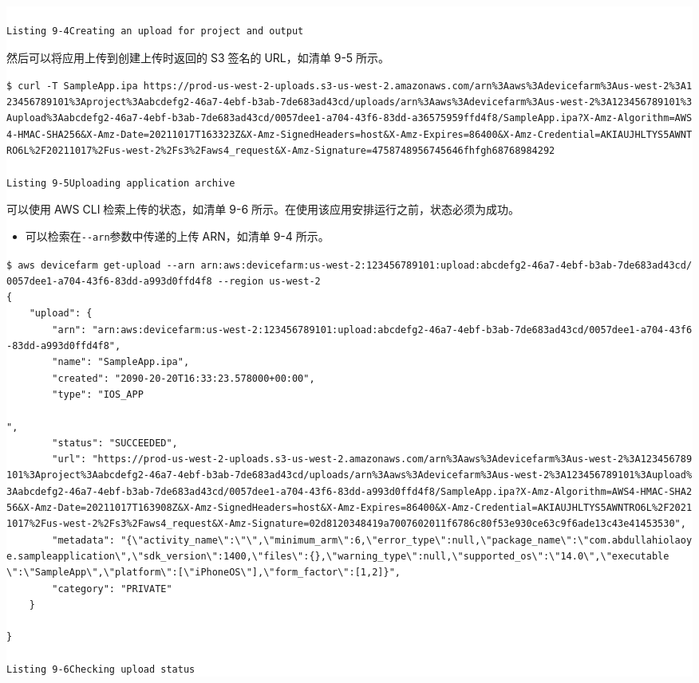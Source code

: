 ```

Listing 9-4Creating an upload for project and output

```

然后可以将应用上传到创建上传时返回的 S3 签名的 URL，如清单 9-5 所示。

```
$ curl -T SampleApp.ipa https://prod-us-west-2-uploads.s3-us-west-2.amazonaws.com/arn%3Aaws%3Adevicefarm%3Aus-west-2%3A123456789101%3Aproject%3Aabcdefg2-46a7-4ebf-b3ab-7de683ad43cd/uploads/arn%3Aaws%3Adevicefarm%3Aus-west-2%3A123456789101%3Aupload%3Aabcdefg2-46a7-4ebf-b3ab-7de683ad43cd/0057dee1-a704-43f6-83dd-a36575959ffd4f8/SampleApp.ipa?X-Amz-Algorithm=AWS4-HMAC-SHA256&X-Amz-Date=20211017T163323Z&X-Amz-SignedHeaders=host&X-Amz-Expires=86400&X-Amz-Credential=AKIAUJHLTYS5AWNTRO6L%2F20211017%2Fus-west-2%2Fs3%2Faws4_request&X-Amz-Signature=4758748956745646fhfgh68768984292

Listing 9-5Uploading application archive

```

可以使用 AWS CLI 检索上传的状态，如清单 9-6 所示。在使用该应用安排运行之前，状态必须为成功。

*   可以检索在`--arn`参数中传递的上传 ARN，如清单 9-4 所示。

```
$ aws devicefarm get-upload --arn arn:aws:devicefarm:us-west-2:123456789101:upload:abcdefg2-46a7-4ebf-b3ab-7de683ad43cd/0057dee1-a704-43f6-83dd-a993d0ffd4f8 --region us-west-2
{
    "upload": {
        "arn": "arn:aws:devicefarm:us-west-2:123456789101:upload:abcdefg2-46a7-4ebf-b3ab-7de683ad43cd/0057dee1-a704-43f6-83dd-a993d0ffd4f8",
        "name": "SampleApp.ipa",
        "created": "2090-20-20T16:33:23.578000+00:00",
        "type": "IOS_APP

",
        "status": "SUCCEEDED",
        "url": "https://prod-us-west-2-uploads.s3-us-west-2.amazonaws.com/arn%3Aaws%3Adevicefarm%3Aus-west-2%3A123456789101%3Aproject%3Aabcdefg2-46a7-4ebf-b3ab-7de683ad43cd/uploads/arn%3Aaws%3Adevicefarm%3Aus-west-2%3A123456789101%3Aupload%3Aabcdefg2-46a7-4ebf-b3ab-7de683ad43cd/0057dee1-a704-43f6-83dd-a993d0ffd4f8/SampleApp.ipa?X-Amz-Algorithm=AWS4-HMAC-SHA256&X-Amz-Date=20211017T163908Z&X-Amz-SignedHeaders=host&X-Amz-Expires=86400&X-Amz-Credential=AKIAUJHLTYS5AWNTRO6L%2F20211017%2Fus-west-2%2Fs3%2Faws4_request&X-Amz-Signature=02d8120348419a7007602011f6786c80f53e930ce63c9f6ade13c43e41453530",
        "metadata": "{\"activity_name\":\"\",\"minimum_arm\":6,\"error_type\":null,\"package_name\":\"com.abdullahiolaoye.sampleapplication\",\"sdk_version\":1400,\"files\":{},\"warning_type\":null,\"supported_os\":\"14.0\",\"executable\":\"SampleApp\",\"platform\":[\"iPhoneOS\"],\"form_factor\":[1,2]}",
        "category": "PRIVATE"
    }

}

Listing 9-6Checking upload status

```
